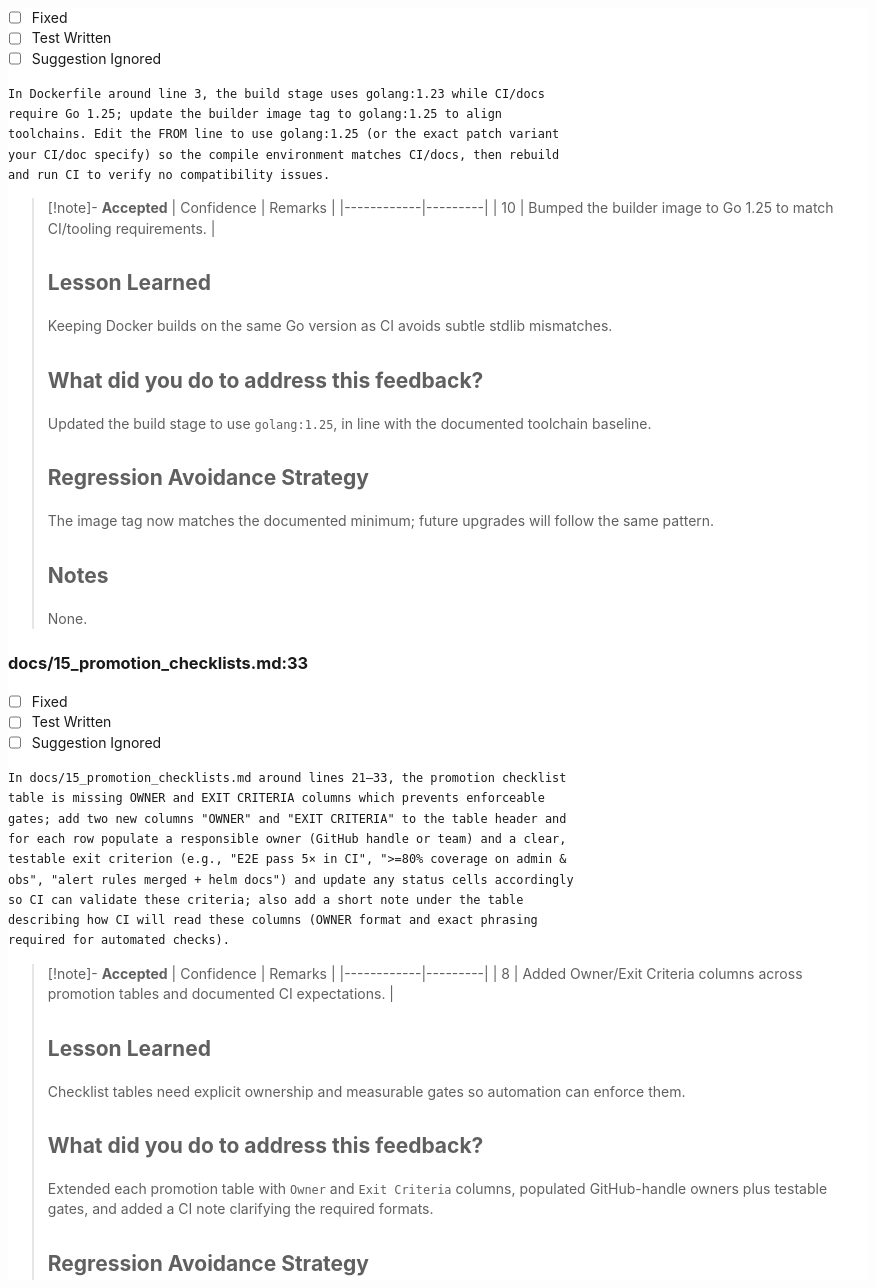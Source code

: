 - [ ] Fixed
- [ ] Test Written
- [ ] Suggestion Ignored

```text
In Dockerfile around line 3, the build stage uses golang:1.23 while CI/docs
require Go 1.25; update the builder image tag to golang:1.25 to align
toolchains. Edit the FROM line to use golang:1.25 (or the exact patch variant
your CI/doc specify) so the compile environment matches CI/docs, then rebuild
and run CI to verify no compatibility issues.
```

> [!note]- **Accepted**
> | Confidence | Remarks |
> |------------|---------|
> | 10 | Bumped the builder image to Go 1.25 to match CI/tooling requirements. |
>
> ## Lesson Learned
>
> Keeping Docker builds on the same Go version as CI avoids subtle stdlib mismatches.
>
> ## What did you do to address this feedback?
>
> Updated the build stage to use `golang:1.25`, in line with the documented toolchain baseline.
>
> ## Regression Avoidance Strategy
>
> The image tag now matches the documented minimum; future upgrades will follow the same pattern.
>
> ## Notes
>
> None.

### docs/15_promotion_checklists.md:33

- [ ] Fixed
- [ ] Test Written
- [ ] Suggestion Ignored

```text
In docs/15_promotion_checklists.md around lines 21–33, the promotion checklist
table is missing OWNER and EXIT CRITERIA columns which prevents enforceable
gates; add two new columns "OWNER" and "EXIT CRITERIA" to the table header and
for each row populate a responsible owner (GitHub handle or team) and a clear,
testable exit criterion (e.g., "E2E pass 5× in CI", ">=80% coverage on admin &
obs", "alert rules merged + helm docs") and update any status cells accordingly
so CI can validate these criteria; also add a short note under the table
describing how CI will read these columns (OWNER format and exact phrasing
required for automated checks).
```

> [!note]- **Accepted**
> | Confidence | Remarks |
> |------------|---------|
> | 8 | Added Owner/Exit Criteria columns across promotion tables and documented CI expectations. |
>
> ## Lesson Learned
>
> Checklist tables need explicit ownership and measurable gates so automation can enforce them.
>
> ## What did you do to address this feedback?
>
> Extended each promotion table with `Owner` and `Exit Criteria` columns, populated GitHub-handle owners plus testable gates, and added a CI note clarifying the required formats.
>
> ## Regression Avoidance Strategy
